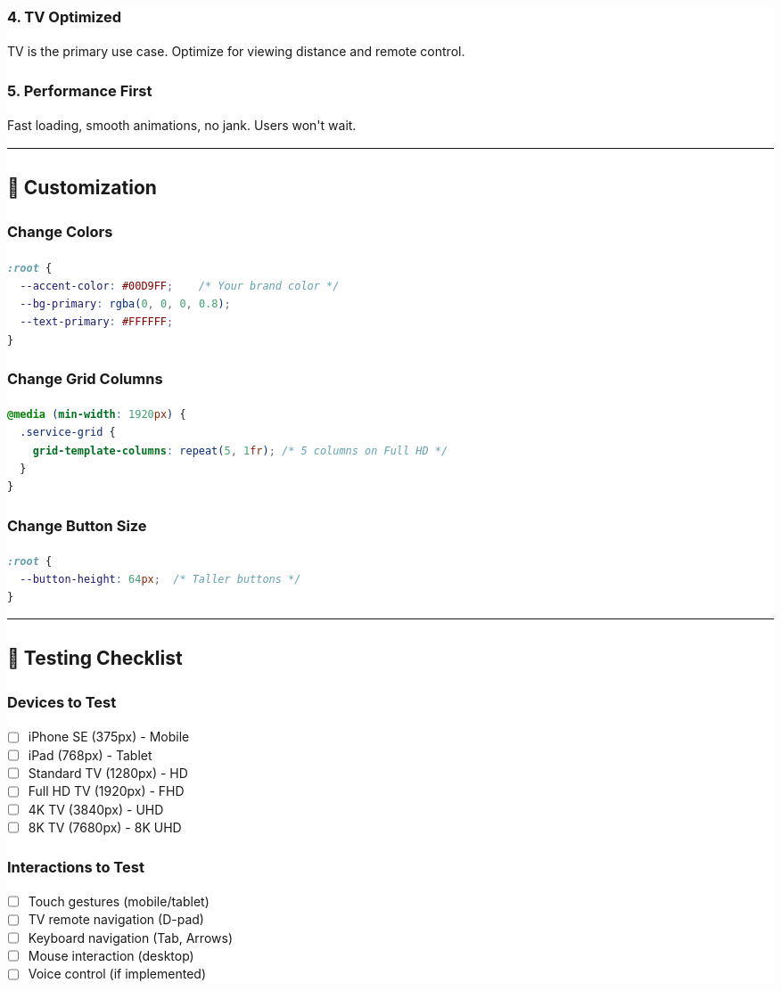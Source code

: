### 4. TV Optimized
TV is the primary use case. Optimize for viewing distance and remote control.

### 5. Performance First
Fast loading, smooth animations, no jank. Users won't wait.

---

## 🔧 Customization

### Change Colors
```css
:root {
  --accent-color: #00D9FF;    /* Your brand color */
  --bg-primary: rgba(0, 0, 0, 0.8);
  --text-primary: #FFFFFF;
}
```

### Change Grid Columns
```css
@media (min-width: 1920px) {
  .service-grid {
    grid-template-columns: repeat(5, 1fr); /* 5 columns on Full HD */
  }
}
```

### Change Button Size
```css
:root {
  --button-height: 64px;  /* Taller buttons */
}
```

---

## 📱 Testing Checklist

### Devices to Test
- [ ] iPhone SE (375px) - Mobile
- [ ] iPad (768px) - Tablet
- [ ] Standard TV (1280px) - HD
- [ ] Full HD TV (1920px) - FHD
- [ ] 4K TV (3840px) - UHD
- [ ] 8K TV (7680px) - 8K UHD

### Interactions to Test
- [ ] Touch gestures (mobile/tablet)
- [ ] TV remote navigation (D-pad)
- [ ] Keyboard navigation (Tab, Arrows)
- [ ] Mouse interaction (desktop)
- [ ] Voice control (if implemented)
